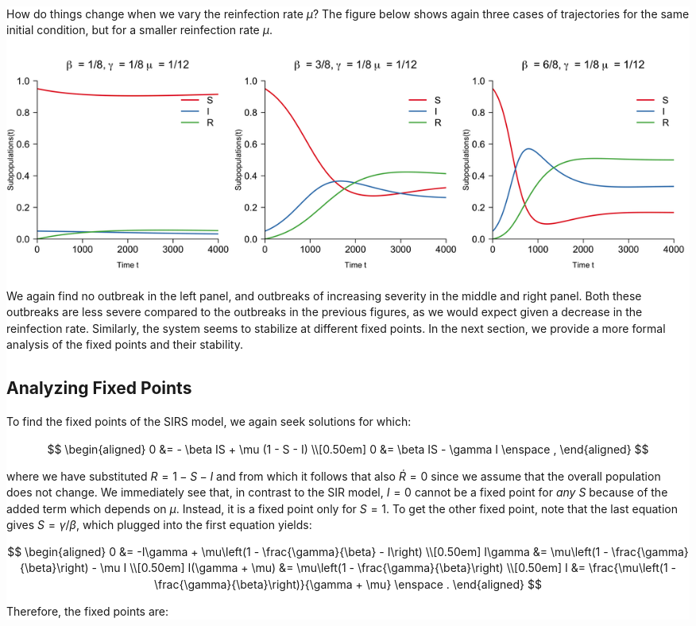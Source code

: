 How do things change when we vary the reinfection rate $\mu$? The figure below shows again three cases of trajectories for the same initial condition, but for a smaller reinfection rate $\mu$.
 
<img src="/assets/img/2020-03-22-Nonlinear-Infection.Rmd/unnamed-chunk-12-1.png" title="plot of chunk unnamed-chunk-12" alt="plot of chunk unnamed-chunk-12" style="display: block; margin: auto;" />
 
We again find no outbreak in the left panel, and outbreaks of increasing severity in the middle and right panel. Both these outbreaks are less severe compared to the outbreaks in the previous figures, as we would expect given a decrease in the reinfection rate. Similarly, the system seems to stabilize at different fixed points. In the next section, we provide a more formal analysis of the fixed points and their stability.
 
 
## Analyzing Fixed Points
To find the fixed points of the SIRS model, we again seek solutions for which:
 
$$
\begin{aligned}
0 &= - \beta IS + \mu (1 - S - I) \\[0.50em]
0 &= \beta IS - \gamma I \enspace ,
\end{aligned}
$$
 
where we have substituted $R = 1 - S - I$ and from which it follows that also $\dot{R} = 0$ since we assume that the overall population does not change. We immediately see that, in contrast to the SIR model, $I = 0$ cannot be a fixed point for *any* $S$ because of the added term which depends on $\mu$. Instead, it is a fixed point only for $S = 1$. To get the other fixed point, note that the last equation gives $S = \gamma / \beta$, which plugged into the first equation yields:
 
$$
\begin{aligned}
0 &= -I\gamma + \mu\left(1 - \frac{\gamma}{\beta} - I\right) \\[0.50em]
I\gamma &= \mu\left(1 - \frac{\gamma}{\beta}\right) - \mu I \\[0.50em]
I(\gamma + \mu) &= \mu\left(1 - \frac{\gamma}{\beta}\right) \\[0.50em]
I &= \frac{\mu\left(1 - \frac{\gamma}{\beta}\right)}{\gamma + \mu} \enspace .
\end{aligned}
$$
 
Therefore, the fixed points are:
 